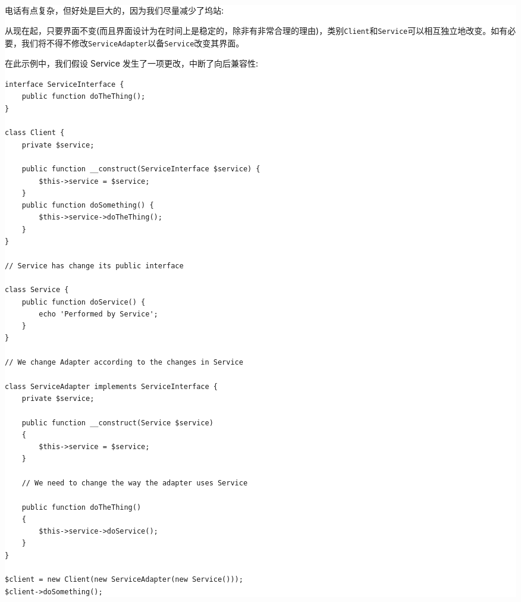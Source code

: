 电话有点复杂，但好处是巨大的，因为我们尽量减少了坞站:

从现在起，只要界面不变(而且界面设计为在时间上是稳定的，除非有非常合理的理由)，类别`Client`和`Service`可以相互独立地改变。如有必要，我们将不得不修改`ServiceAdapter`以备`Service`改变其界面。

在此示例中，我们假设 Service 发生了一项更改，中断了向后兼容性:

```
interface ServiceInterface {
    public function doTheThing();
}

class Client {
    private $service;

    public function __construct(ServiceInterface $service) {
        $this->service = $service;
    }
    public function doSomething() {
        $this->service->doTheThing();
    }
}

// Service has change its public interface

class Service {
    public function doService() {
        echo 'Performed by Service';
    }
}

// We change Adapter according to the changes in Service

class ServiceAdapter implements ServiceInterface {
    private $service;

    public function __construct(Service $service)
    {
        $this->service = $service;
    }

    // We need to change the way the adapter uses Service

    public function doTheThing()
    {
        $this->service->doService();
    }
}

$client = new Client(new ServiceAdapter(new Service()));
$client->doSomething(); 
```
